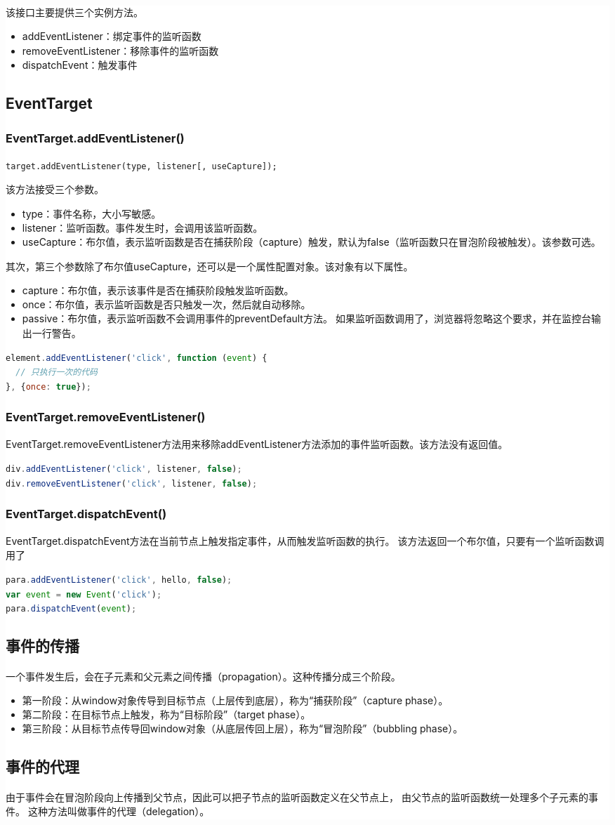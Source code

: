 该接口主要提供三个实例方法。
+ addEventListener：绑定事件的监听函数
+ removeEventListener：移除事件的监听函数
+ dispatchEvent：触发事件

## EventTarget

### EventTarget.addEventListener()
```
target.addEventListener(type, listener[, useCapture]);
```

该方法接受三个参数。<br/>
+ type：事件名称，大小写敏感。
+ listener：监听函数。事件发生时，会调用该监听函数。
+ useCapture：布尔值，表示监听函数是否在捕获阶段（capture）触发，默认为false（监听函数只在冒泡阶段被触发）。该参数可选。

其次，第三个参数除了布尔值useCapture，还可以是一个属性配置对象。该对象有以下属性。
+ capture：布尔值，表示该事件是否在捕获阶段触发监听函数。
+ once：布尔值，表示监听函数是否只触发一次，然后就自动移除。
+ passive：布尔值，表示监听函数不会调用事件的preventDefault方法。
如果监听函数调用了，浏览器将忽略这个要求，并在监控台输出一行警告。
```javascript
element.addEventListener('click', function (event) {
  // 只执行一次的代码
}, {once: true});
```

### EventTarget.removeEventListener()
EventTarget.removeEventListener方法用来移除addEventListener方法添加的事件监听函数。该方法没有返回值。
```javascript
div.addEventListener('click', listener, false);
div.removeEventListener('click', listener, false);
```

### EventTarget.dispatchEvent()
EventTarget.dispatchEvent方法在当前节点上触发指定事件，从而触发监听函数的执行。
该方法返回一个布尔值，只要有一个监听函数调用了
```javascript
para.addEventListener('click', hello, false);
var event = new Event('click');
para.dispatchEvent(event);
```


## 事件的传播
一个事件发生后，会在子元素和父元素之间传播（propagation）。这种传播分成三个阶段。
+ 第一阶段：从window对象传导到目标节点（上层传到底层），称为“捕获阶段”（capture phase）。
+ 第二阶段：在目标节点上触发，称为“目标阶段”（target phase）。
+ 第三阶段：从目标节点传导回window对象（从底层传回上层），称为“冒泡阶段”（bubbling phase）。

## 事件的代理
由于事件会在冒泡阶段向上传播到父节点，因此可以把子节点的监听函数定义在父节点上，
由父节点的监听函数统一处理多个子元素的事件。
这种方法叫做事件的代理（delegation）。<br/>
